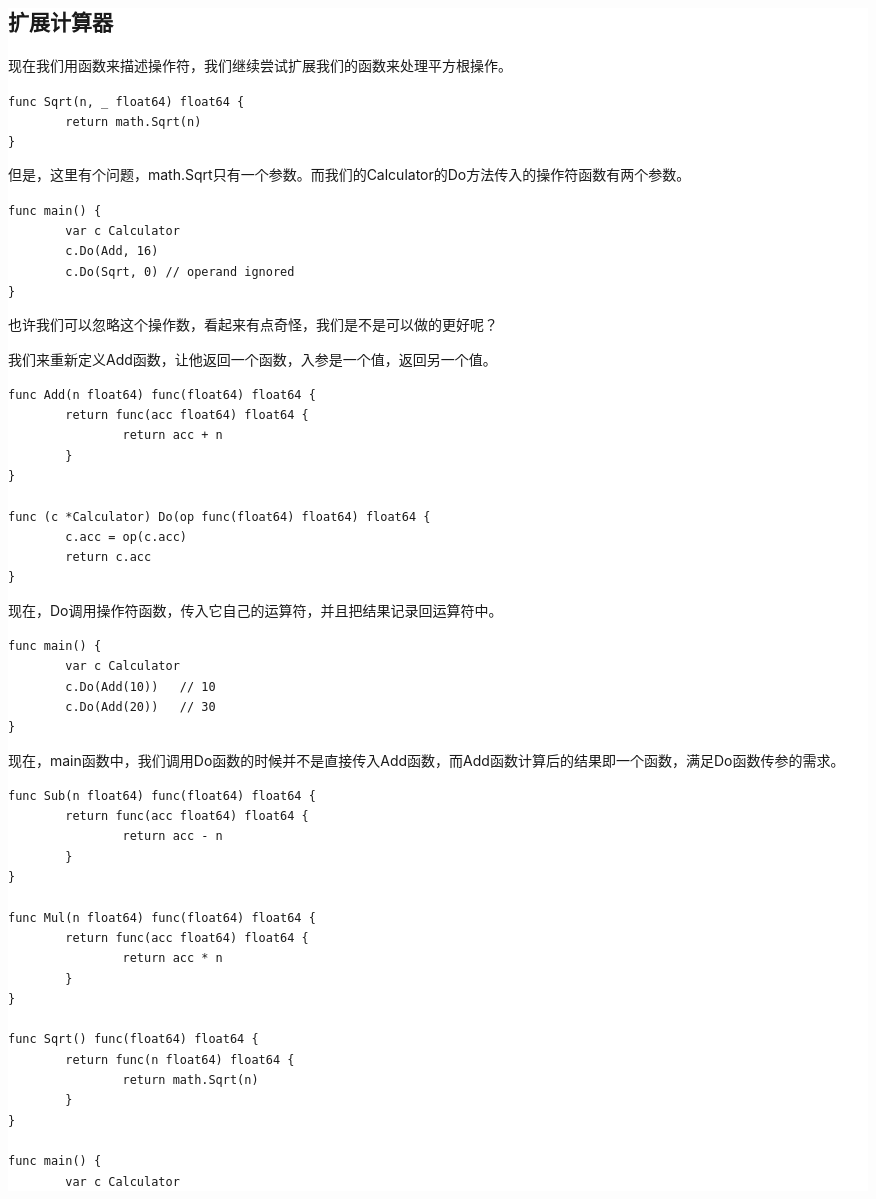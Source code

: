 ## 扩展计算器
现在我们用函数来描述操作符，我们继续尝试扩展我们的函数来处理平方根操作。

```
func Sqrt(n, _ float64) float64 {
        return math.Sqrt(n)
}
```

但是，这里有个问题，math.Sqrt只有一个参数。而我们的Calculator的Do方法传入的操作符函数有两个参数。

```
func main() {
        var c Calculator
        c.Do(Add, 16)
        c.Do(Sqrt, 0) // operand ignored
}
```

也许我们可以忽略这个操作数，看起来有点奇怪，我们是不是可以做的更好呢？

我们来重新定义Add函数，让他返回一个函数，入参是一个值，返回另一个值。

```
func Add(n float64) func(float64) float64 {
        return func(acc float64) float64 {
                return acc + n
        }
}

func (c *Calculator) Do(op func(float64) float64) float64 {
        c.acc = op(c.acc)
        return c.acc
}
```

现在，Do调用操作符函数，传入它自己的运算符，并且把结果记录回运算符中。

```
func main() {
        var c Calculator
        c.Do(Add(10))   // 10
        c.Do(Add(20))   // 30
}
```

现在，main函数中，我们调用Do函数的时候并不是直接传入Add函数，而Add函数计算后的结果即一个函数，满足Do函数传参的需求。

```
func Sub(n float64) func(float64) float64 {
        return func(acc float64) float64 {
                return acc - n
        }
}

func Mul(n float64) func(float64) float64 {
        return func(acc float64) float64 {
                return acc * n
        }
}

func Sqrt() func(float64) float64 {
        return func(n float64) float64 {
                return math.Sqrt(n)
        }
}

func main() {
        var c Calculator
```